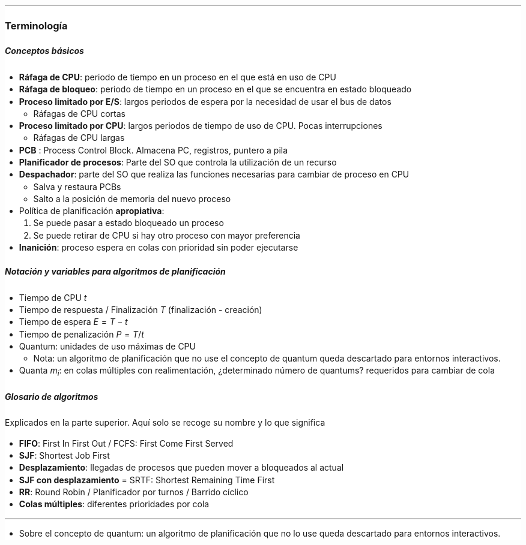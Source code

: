 
---

### Terminología
##### Conceptos básicos
- **Ráfaga de CPU**: periodo de tiempo en un proceso en el que está en uso de CPU
- **Ráfaga de bloqueo**: periodo de tiempo en un proceso en el que se encuentra en estado bloqueado
- **Proceso limitado por E/S**: largos periodos de espera por la necesidad de usar el bus de datos
  - Ráfagas de CPU cortas
- **Proceso limitado por CPU**: largos periodos de tiempo de uso de CPU. Pocas interrupciones
  - Ráfagas de CPU largas
- **PCB** : Process Control Block. Almacena PC, registros, puntero a pila
- **Planificador de procesos**: Parte del SO que controla la utilización de un recurso
- **Despachador**: parte del SO que realiza las funciones necesarias para cambiar de proceso en CPU
  - Salva y restaura PCBs
  - Salto a la posición de memoria del nuevo proceso
- Política de planificación **apropiativa**:
  1. Se puede pasar a estado bloqueado un proceso
  2. Se puede retirar de CPU si hay otro proceso con mayor preferencia
- **Inanición**: proceso espera en colas con prioridad sin poder ejecutarse
##### Notación y variables para algoritmos de planificación
- Tiempo de CPU $t$
- Tiempo de respuesta / Finalización $T$ (finalización - creación)
- Tiempo de espera $E = T - t$
- Tiempo de penalización $P = T/t$
- Quantum: unidades de uso máximas de CPU
  - Nota: un algoritmo de planificación que no use el concepto de quantum queda descartado para entornos interactivos.
- Quanta $m_{i}$: en colas múltiples con realimentación, ¿determinado número de quantums? requeridos para cambiar de cola
##### Glosario de algoritmos
Explicados en la parte superior. Aquí solo se recoge su nombre y lo que significa
- **FIFO**: First In First Out /  FCFS: First Come First Served
- **SJF**: Shortest Job First
- **Desplazamiento**: llegadas de procesos que pueden mover a bloqueados al actual
- **SJF con desplazamiento** = SRTF: Shortest Remaining Time First
- **RR**: Round Robin / Planificador por turnos / Barrido cíclico
- **Colas múltiples**: diferentes prioridades por cola
---
- Sobre el concepto de quantum: un algoritmo de planificación que no lo use queda descartado para entornos interactivos.
